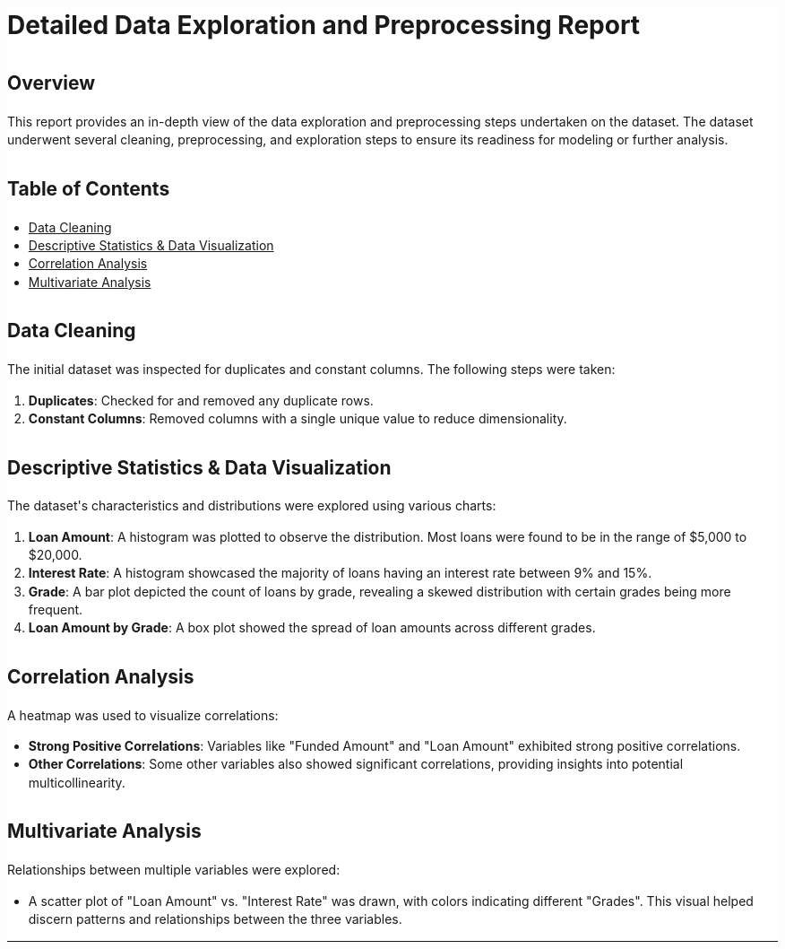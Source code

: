 # Detailed Data Exploration and Preprocessing Report

## Overview

This report provides an in-depth view of the data exploration and preprocessing steps undertaken on the dataset. The dataset underwent several cleaning, preprocessing, and exploration steps to ensure its readiness for modeling or further analysis.

## Table of Contents

- [Data Cleaning](#data-cleaning)
- [Descriptive Statistics & Data Visualization](#descriptive-statistics--data-visualization)
- [Correlation Analysis](#correlation-analysis)
- [Multivariate Analysis](#multivariate-analysis)

## Data Cleaning

The initial dataset was inspected for duplicates and constant columns. The following steps were taken:

1. **Duplicates**: Checked for and removed any duplicate rows.
2. **Constant Columns**: Removed columns with a single unique value to reduce dimensionality.

## Descriptive Statistics & Data Visualization

The dataset's characteristics and distributions were explored using various charts:

1. **Loan Amount**: A histogram was plotted to observe the distribution. Most loans were found to be in the range of $5,000 to $20,000.
2. **Interest Rate**: A histogram showcased the majority of loans having an interest rate between 9% and 15%.
3. **Grade**: A bar plot depicted the count of loans by grade, revealing a skewed distribution with certain grades being more frequent.
4. **Loan Amount by Grade**: A box plot showed the spread of loan amounts across different grades.

## Correlation Analysis

A heatmap was used to visualize correlations:

- **Strong Positive Correlations**: Variables like "Funded Amount" and "Loan Amount" exhibited strong positive correlations.
- **Other Correlations**: Some other variables also showed significant correlations, providing insights into potential multicollinearity.

## Multivariate Analysis

Relationships between multiple variables were explored:

- A scatter plot of "Loan Amount" vs. "Interest Rate" was drawn, with colors indicating different "Grades". This visual helped discern patterns and relationships between the three variables.

---